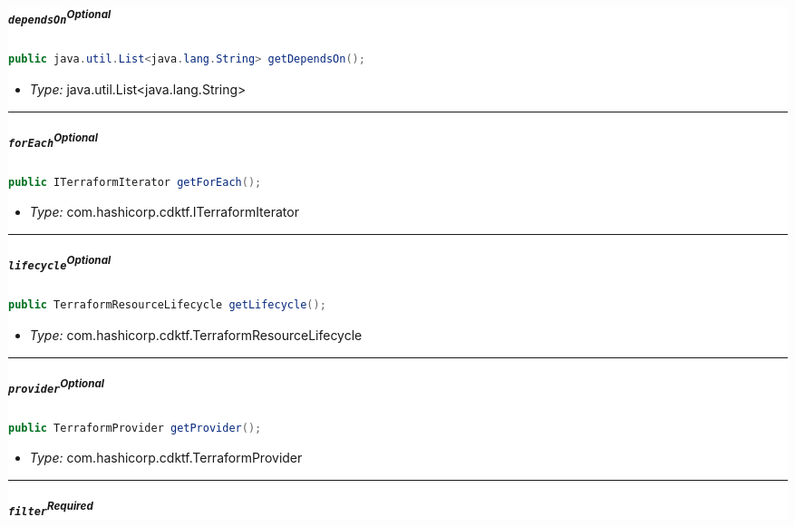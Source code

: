 
##### `dependsOn`<sup>Optional</sup> <a name="dependsOn" id="rhizo-co-terraform-provider-oci.dataOciNetworkFirewallNetworkFirewalls.DataOciNetworkFirewallNetworkFirewalls.property.dependsOn"></a>

```java
public java.util.List<java.lang.String> getDependsOn();
```

- *Type:* java.util.List<java.lang.String>

---

##### `forEach`<sup>Optional</sup> <a name="forEach" id="rhizo-co-terraform-provider-oci.dataOciNetworkFirewallNetworkFirewalls.DataOciNetworkFirewallNetworkFirewalls.property.forEach"></a>

```java
public ITerraformIterator getForEach();
```

- *Type:* com.hashicorp.cdktf.ITerraformIterator

---

##### `lifecycle`<sup>Optional</sup> <a name="lifecycle" id="rhizo-co-terraform-provider-oci.dataOciNetworkFirewallNetworkFirewalls.DataOciNetworkFirewallNetworkFirewalls.property.lifecycle"></a>

```java
public TerraformResourceLifecycle getLifecycle();
```

- *Type:* com.hashicorp.cdktf.TerraformResourceLifecycle

---

##### `provider`<sup>Optional</sup> <a name="provider" id="rhizo-co-terraform-provider-oci.dataOciNetworkFirewallNetworkFirewalls.DataOciNetworkFirewallNetworkFirewalls.property.provider"></a>

```java
public TerraformProvider getProvider();
```

- *Type:* com.hashicorp.cdktf.TerraformProvider

---

##### `filter`<sup>Required</sup> <a name="filter" id="rhizo-co-terraform-provider-oci.dataOciNetworkFirewallNetworkFirewalls.DataOciNetworkFirewallNetworkFirewalls.property.filter"></a>
